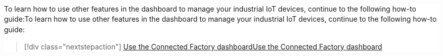 <span data-ttu-id="e05e8-210">To learn how to use other features in the dashboard to manage your industrial IoT devices, continue to the following how-to guide:</span><span class="sxs-lookup"><span data-stu-id="e05e8-210">To learn how to use other features in the dashboard to manage your industrial IoT devices, continue to the following how-to guide:</span></span>

> [!div class="nextstepaction"]
> [<span data-ttu-id="e05e8-211">Use the Connected Factory dashboard</span><span class="sxs-lookup"><span data-stu-id="e05e8-211">Use the Connected Factory dashboard</span></span>](iot-accelerators-connected-factory-dashboard.md)